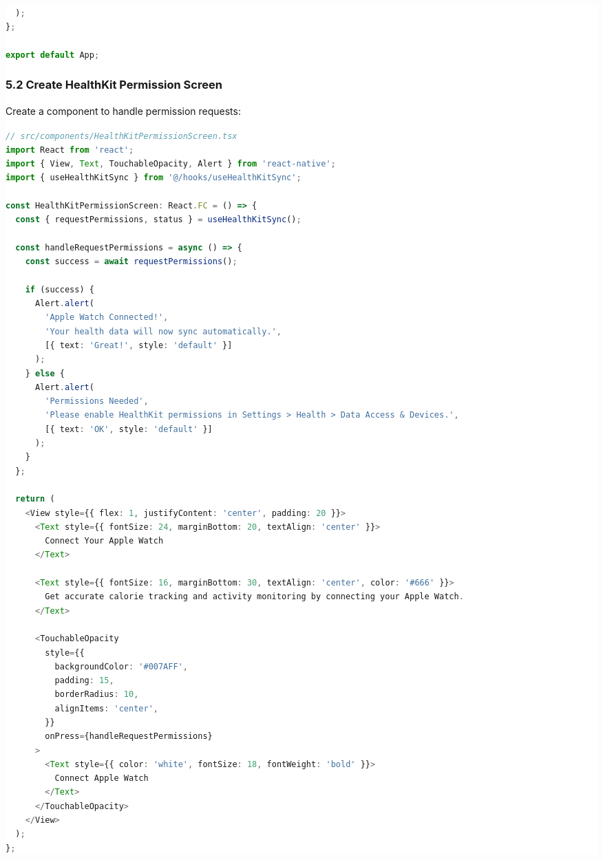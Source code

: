 ```typescript
  );
};

export default App;
```

### 5.2 Create HealthKit Permission Screen

Create a component to handle permission requests:

```typescript
// src/components/HealthKitPermissionScreen.tsx
import React from 'react';
import { View, Text, TouchableOpacity, Alert } from 'react-native';
import { useHealthKitSync } from '@/hooks/useHealthKitSync';

const HealthKitPermissionScreen: React.FC = () => {
  const { requestPermissions, status } = useHealthKitSync();

  const handleRequestPermissions = async () => {
    const success = await requestPermissions();
    
    if (success) {
      Alert.alert(
        'Apple Watch Connected!',
        'Your health data will now sync automatically.',
        [{ text: 'Great!', style: 'default' }]
      );
    } else {
      Alert.alert(
        'Permissions Needed',
        'Please enable HealthKit permissions in Settings > Health > Data Access & Devices.',
        [{ text: 'OK', style: 'default' }]
      );
    }
  };

  return (
    <View style={{ flex: 1, justifyContent: 'center', padding: 20 }}>
      <Text style={{ fontSize: 24, marginBottom: 20, textAlign: 'center' }}>
        Connect Your Apple Watch
      </Text>
      
      <Text style={{ fontSize: 16, marginBottom: 30, textAlign: 'center', color: '#666' }}>
        Get accurate calorie tracking and activity monitoring by connecting your Apple Watch.
      </Text>
      
      <TouchableOpacity
        style={{
          backgroundColor: '#007AFF',
          padding: 15,
          borderRadius: 10,
          alignItems: 'center',
        }}
        onPress={handleRequestPermissions}
      >
        <Text style={{ color: 'white', fontSize: 18, fontWeight: 'bold' }}>
          Connect Apple Watch
        </Text>
      </TouchableOpacity>
    </View>
  );
};

```